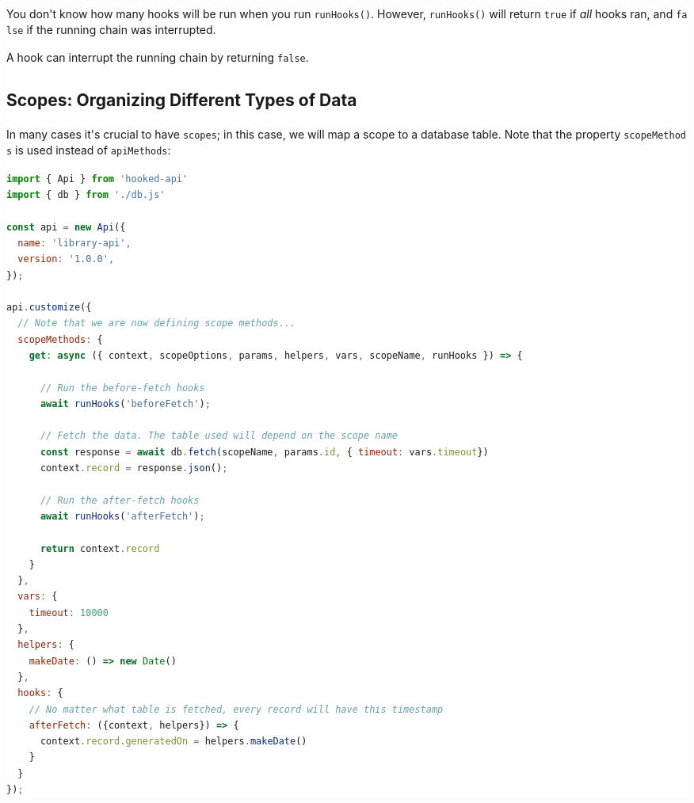 You don't know how many hooks will be run when you run `runHooks()`. However, `runHooks()` will return `true`
if _all_ hooks ran, and `false` if the running chain was interrupted.

A hook can interrupt the running chain by returning `false`.

## Scopes: Organizing Different Types of Data

In many cases it's crucial to have `scopes`; in this case, we will map a scope to a database table.
Note that the property `scopeMethods` is used instead of `apiMethods`:

```javascript
import { Api } from 'hooked-api'
import { db } from './db.js'

const api = new Api({
  name: 'library-api',
  version: '1.0.0',
});

api.customize({
  // Note that we are now defining scope methods...
  scopeMethods: {
    get: async ({ context, scopeOptions, params, helpers, vars, scopeName, runHooks }) => { 

      // Run the before-fetch hooks
      await runHooks('beforeFetch');
 
      // Fetch the data. The table used will depend on the scope name
      const response = await db.fetch(scopeName, params.id, { timeout: vars.timeout})
      context.record = response.json();

      // Run the after-fetch hooks
      await runHooks('afterFetch');
 
      return context.record
    }
  },
  vars: {
    timeout: 10000
  },
  helpers: {
    makeDate: () => new Date()
  },
  hooks: {
    // No matter what table is fetched, every record will have this timestamp
    afterFetch: ({context, helpers}) => {
      context.record.generatedOn = helpers.makeDate()
    }
  }
});
```
